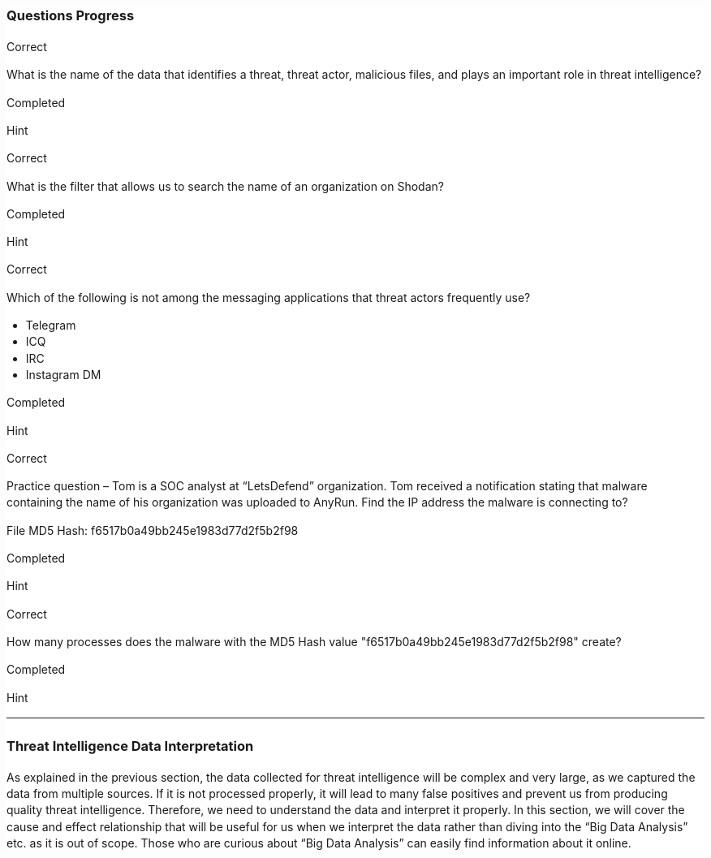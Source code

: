 ### Questions Progress

Correct

What is the name of the data that identifies a threat, threat actor, malicious files, and plays an important role in threat intelligence?

Completed

Hint

Correct

What is the filter that allows us to search the name of an organization on Shodan?

Completed

Hint

Correct

Which of the following is not among the messaging applications that threat actors frequently use?  
  
- Telegram  
- ICQ  
- IRC  
- Instagram DM  

Completed

Hint

Correct

Practice question – Tom is a SOC analyst at “LetsDefend” organization. Tom received a notification stating that malware containing the name of his organization was uploaded to AnyRun. Find the IP address the malware is connecting to?  
  
File MD5 Hash: f6517b0a49bb245e1983d77d2f5b2f98

Completed

Hint

Correct

How many processes does the malware with the MD5 Hash value "f6517b0a49bb245e1983d77d2f5b2f98" create?

Completed

Hint

---

### Threat Intelligence Data Interpretation

As explained in the previous section, the data collected for threat intelligence will be complex and very large, as we captured the data from multiple sources. If it is not processed properly, it will lead to many false positives and prevent us from producing quality threat intelligence. Therefore, we need to understand the data and interpret it properly. In this section, we will cover the cause and effect relationship that will be useful for us when we interpret the data rather than diving into the “Big Data Analysis” etc. as it is out of scope. Those who are curious about “Big Data Analysis” can easily find information about it online.  
  